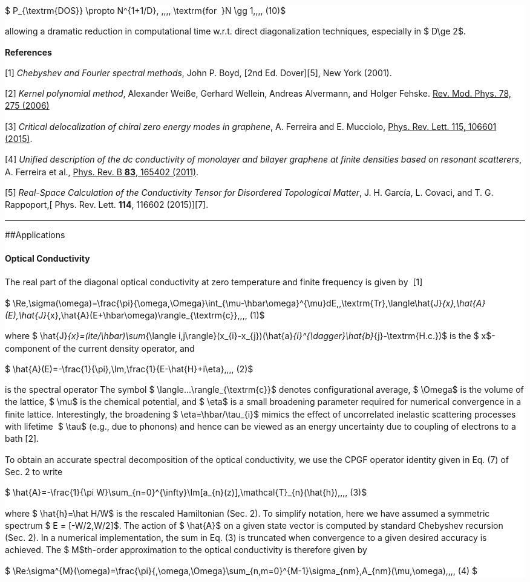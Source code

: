 $ P_{\textrm{DOS}} \propto N^{1+1/D}, \,\,\,\, \textrm{for  }N \gg 1,\,\,\, (10)$

allowing a dramatic reduction in computational time w.r.t. direct diagonalization techniques, especially in $ D\ge 2$.

 **References**

[1] *Chebyshev and Fourier spectral methods*, John P. Boyd, [2nd Ed. Dover][5], New York (2001).

[2] *Kernel polynomial method*, Alexander Weiße, Gerhard Wellein, Andreas Alvermann, and Holger Fehske. [Rev. Mod. Phys. 78, 275 (2006)](https://link.aps.org/doi/10.1103/RevModPhys.78.275)

[3] *Critical delocalization of chiral zero energy modes in graphene*, A. Ferreira and E. Mucciolo, [Phys. Rev. Lett. 115, 106601 (2015)](https://link.aps.org/doi/10.1103/PhysRevLett.115.106601).

[4] *Unified description of the dc conductivity of monolayer and bilayer graphene at finite densities based on resonant scatterers*, A. Ferreira et al., [Phys. Rev. B **83**, 165402 (2011)](https://journals.aps.org/prb/abstract/10.1103/PhysRevB.83.165402).

[5] *Real-Space Calculation of the Conductivity Tensor for Disordered Topological Matter*, J. H. García, L. Covaci, and T. G. Rappoport,[ Phys. Rev. Lett. **114**, 116602 (2015)][7]. 

* * *

##<a name="app">Applications </a>

#### Optical Conductivity

The real part of the diagonal optical conductivity at zero temperature and finite frequency is given by  [1]

$ \Re\,\sigma(\omega)=\frac{\pi}{\omega\,\Omega}\int_{\mu-\hbar\omega}^{\mu}dE\,\,\textrm{Tr}\,\langle\hat{J}_{x}\,\hat{A}(E)\,\hat{J}_{x}\,\hat{A}(E+\hbar\omega)\rangle_{\textrm{c}},\,\,\, (1)$

where $ \hat{J}_{x}=(ite/\hbar)\sum_{\langle i,j\rangle}(x_{i}-x_{j})(\hat{a}_{i}^{\dagger}\hat{b}_{j}-\textrm{H.c.})$ is the $ x$-component of the current density operator, and

$ \hat{A}(E)=-\frac{1}{\pi}\,\Im\,\frac{1}{E-\hat{H}+i\eta},\,\,\, (2)$

is the spectral operator The symbol $ \langle...\rangle_{\textrm{c}}$ denotes configurational average, $ \Omega$ is the volume of the lattice, $ \mu$ is the chemical potential, and $ \eta$ is a small broadening parameter required for numerical convergence in a finite lattice. Interestingly, the broadening $ \eta=\hbar/\tau_{i}$ mimics the effect of uncorrelated inelastic scattering processes with lifetime  $ \tau$ (e.g., due to phonons) and hence can be viewed as an energy uncertainty due to coupling of electrons to a bath [2].

To obtain an accurate spectral decomposition of the optical conductivity, we use the CPGF operator identity given in Eq. (7) of Sec. 2 to write

$ \hat{A}=-\frac{1}{\pi W}\sum_{n=0}^{\infty}\Im[a_{n}(z)]\,\mathcal{T}_{n}(\hat{h}),\,\,\, (3)$

where $ \hat{h}=\hat H/W$ is the rescaled Hamiltonian (Sec. 2). To simplify notation, here we have assumed a symmetric spectrum $ E = [-W/2,W/2]$. The action of $ \hat{A}$ on a given state vector is computed by standard Chebyshev recursion (Sec. 2). In a numerical implementation, the sum in Eq. (3) is truncated when convergence to a given desired accuracy is achieved. The $ M$th-order approximation to the optical conductivity is therefore given by

$ \Re\:\sigma^{M}(\omega)=\frac{\pi}{\,\omega\,\Omega}\sum_{n,m=0}^{M-1}\sigma_{nm}\,A_{nm}(\mu,\omega),\,\,\, (4) $
